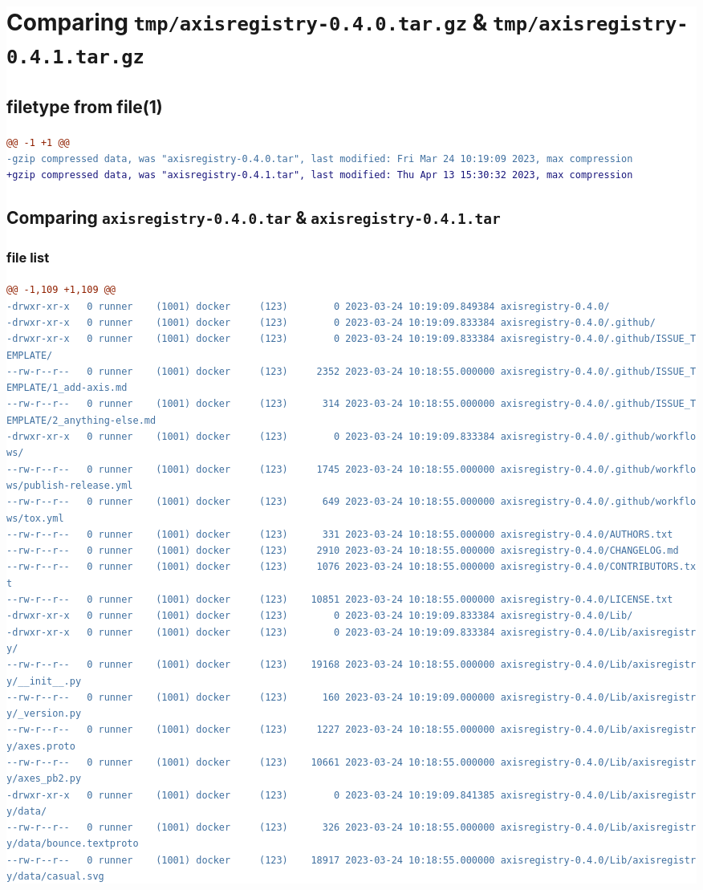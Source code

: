 # Comparing `tmp/axisregistry-0.4.0.tar.gz` & `tmp/axisregistry-0.4.1.tar.gz`

## filetype from file(1)

```diff
@@ -1 +1 @@
-gzip compressed data, was "axisregistry-0.4.0.tar", last modified: Fri Mar 24 10:19:09 2023, max compression
+gzip compressed data, was "axisregistry-0.4.1.tar", last modified: Thu Apr 13 15:30:32 2023, max compression
```

## Comparing `axisregistry-0.4.0.tar` & `axisregistry-0.4.1.tar`

### file list

```diff
@@ -1,109 +1,109 @@
-drwxr-xr-x   0 runner    (1001) docker     (123)        0 2023-03-24 10:19:09.849384 axisregistry-0.4.0/
-drwxr-xr-x   0 runner    (1001) docker     (123)        0 2023-03-24 10:19:09.833384 axisregistry-0.4.0/.github/
-drwxr-xr-x   0 runner    (1001) docker     (123)        0 2023-03-24 10:19:09.833384 axisregistry-0.4.0/.github/ISSUE_TEMPLATE/
--rw-r--r--   0 runner    (1001) docker     (123)     2352 2023-03-24 10:18:55.000000 axisregistry-0.4.0/.github/ISSUE_TEMPLATE/1_add-axis.md
--rw-r--r--   0 runner    (1001) docker     (123)      314 2023-03-24 10:18:55.000000 axisregistry-0.4.0/.github/ISSUE_TEMPLATE/2_anything-else.md
-drwxr-xr-x   0 runner    (1001) docker     (123)        0 2023-03-24 10:19:09.833384 axisregistry-0.4.0/.github/workflows/
--rw-r--r--   0 runner    (1001) docker     (123)     1745 2023-03-24 10:18:55.000000 axisregistry-0.4.0/.github/workflows/publish-release.yml
--rw-r--r--   0 runner    (1001) docker     (123)      649 2023-03-24 10:18:55.000000 axisregistry-0.4.0/.github/workflows/tox.yml
--rw-r--r--   0 runner    (1001) docker     (123)      331 2023-03-24 10:18:55.000000 axisregistry-0.4.0/AUTHORS.txt
--rw-r--r--   0 runner    (1001) docker     (123)     2910 2023-03-24 10:18:55.000000 axisregistry-0.4.0/CHANGELOG.md
--rw-r--r--   0 runner    (1001) docker     (123)     1076 2023-03-24 10:18:55.000000 axisregistry-0.4.0/CONTRIBUTORS.txt
--rw-r--r--   0 runner    (1001) docker     (123)    10851 2023-03-24 10:18:55.000000 axisregistry-0.4.0/LICENSE.txt
-drwxr-xr-x   0 runner    (1001) docker     (123)        0 2023-03-24 10:19:09.833384 axisregistry-0.4.0/Lib/
-drwxr-xr-x   0 runner    (1001) docker     (123)        0 2023-03-24 10:19:09.833384 axisregistry-0.4.0/Lib/axisregistry/
--rw-r--r--   0 runner    (1001) docker     (123)    19168 2023-03-24 10:18:55.000000 axisregistry-0.4.0/Lib/axisregistry/__init__.py
--rw-r--r--   0 runner    (1001) docker     (123)      160 2023-03-24 10:19:09.000000 axisregistry-0.4.0/Lib/axisregistry/_version.py
--rw-r--r--   0 runner    (1001) docker     (123)     1227 2023-03-24 10:18:55.000000 axisregistry-0.4.0/Lib/axisregistry/axes.proto
--rw-r--r--   0 runner    (1001) docker     (123)    10661 2023-03-24 10:18:55.000000 axisregistry-0.4.0/Lib/axisregistry/axes_pb2.py
-drwxr-xr-x   0 runner    (1001) docker     (123)        0 2023-03-24 10:19:09.841385 axisregistry-0.4.0/Lib/axisregistry/data/
--rw-r--r--   0 runner    (1001) docker     (123)      326 2023-03-24 10:18:55.000000 axisregistry-0.4.0/Lib/axisregistry/data/bounce.textproto
--rw-r--r--   0 runner    (1001) docker     (123)    18917 2023-03-24 10:18:55.000000 axisregistry-0.4.0/Lib/axisregistry/data/casual.svg
```